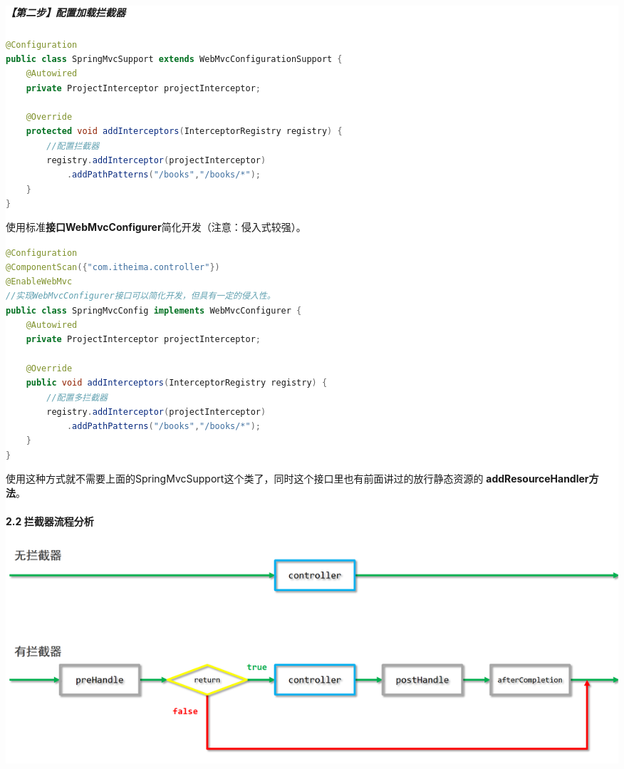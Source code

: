 ##### 【第二步】配置加载拦截器

```java
@Configuration
public class SpringMvcSupport extends WebMvcConfigurationSupport {
    @Autowired
    private ProjectInterceptor projectInterceptor;

    @Override
    protected void addInterceptors(InterceptorRegistry registry) {
        //配置拦截器
        registry.addInterceptor(projectInterceptor)
            .addPathPatterns("/books","/books/*");
    }
}
```

使用标准**接口WebMvcConfigurer**简化开发（注意：侵入式较强）。

```java
@Configuration
@ComponentScan({"com.itheima.controller"})
@EnableWebMvc
//实现WebMvcConfigurer接口可以简化开发，但具有一定的侵入性。
public class SpringMvcConfig implements WebMvcConfigurer {
    @Autowired
    private ProjectInterceptor projectInterceptor;

    @Override
    public void addInterceptors(InterceptorRegistry registry) {
        //配置多拦截器
        registry.addInterceptor(projectInterceptor)
            .addPathPatterns("/books","/books/*");
    }
}
```

使用这种方式就不需要上面的SpringMvcSupport这个类了，同时这个接口里也有前面讲过的放行静态资源的 **addResourceHandler方法**。



#### 2.2 拦截器流程分析

![image-20210805180846313](img/image-20210805180846313.png)
